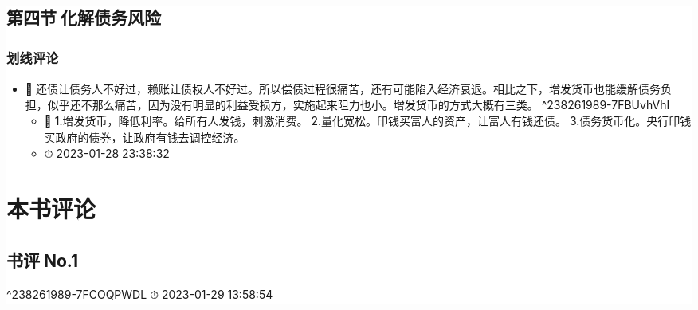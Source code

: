 ## 第四节 化解债务风险


### 划线评论
- 📌 还债让债务人不好过，赖账让债权人不好过。所以偿债过程很痛苦，还有可能陷入经济衰退。相比之下，增发货币也能缓解债务负担，似乎还不那么痛苦，因为没有明显的利益受损方，实施起来阻力也小。增发货币的方式大概有三类。  ^238261989-7FBUvhVhI
    - 💭 1.增发货币，降低利率。给所有人发钱，刺激消费。
2.量化宽松。印钱买富人的资产，让富人有钱还债。
3.债务货币化。央行印钱买政府的债券，让政府有钱去调控经济。
    - ⏱ 2023-01-28 23:38:32
   

# 本书评论


## 书评 No.1 
 ^238261989-7FCOQPWDL
⏱ 2023-01-29 13:58:54
